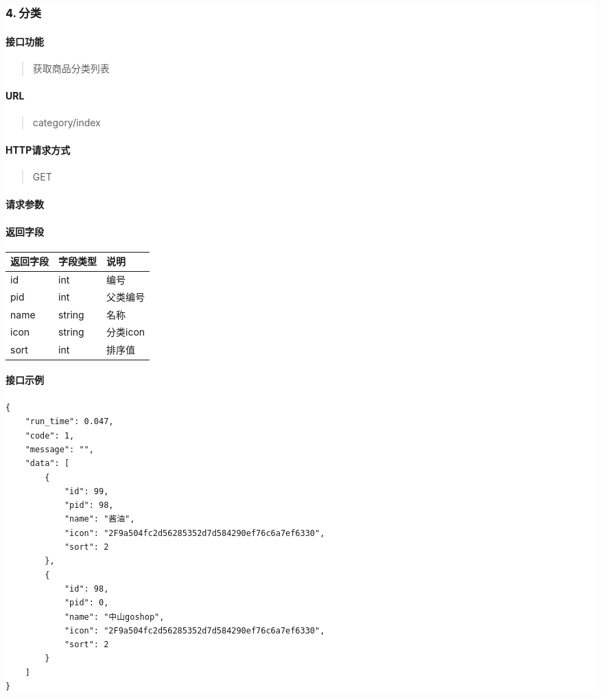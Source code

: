 ### 4. <a id="category">分类</a>

#### 接口功能

> 获取商品分类列表

#### URL

> category/index

#### HTTP请求方式

> GET

#### 请求参数

#### 返回字段

|返回字段|字段类型|说明 |
|:----- |:------|:----------------------------- |
|id | int | 编号 |
|pid | int | 父类编号 |
|name | string | 名称 |
|icon | string | 分类icon |
|sort | int | 排序值 |

#### 接口示例
```
{
    "run_time": 0.047,
    "code": 1,
    "message": "",
    "data": [
        {
            "id": 99,
            "pid": 98,
            "name": "酱油",
            "icon": "2F9a504fc2d56285352d7d584290ef76c6a7ef6330",
            "sort": 2
        },
        {
            "id": 98,
            "pid": 0,
            "name": "中山goshop",
            "icon": "2F9a504fc2d56285352d7d584290ef76c6a7ef6330",
            "sort": 2
        }
    ]
}
```